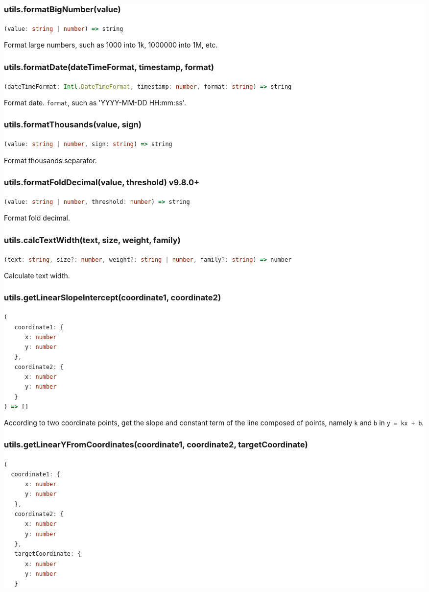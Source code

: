 ### utils.formatBigNumber(value)
```typescript
(value: string | number) => string
```
Format large numbers, such as 1000 into 1k, 1000000 into 1M, etc.

### utils.formatDate(dateTimeFormat, timestamp, format)
```typescript
(dateTimeFormat: Intl.DateTimeFormat, timestamp: number, format: string) => string
```
Format date. `format`, such as 'YYYY-MM-DD HH:mm:ss'.

### utils.formatThousands(value, sign)
```typescript
(value: string | number, sign: string) => string
```
Format thousands separator.

### utils.formatFoldDecimal(value, threshold) <Tag>v9.8.0+</Tag>
```typescript
(value: string | number, threshold: number) => string
```
Format fold decimal.


### utils.calcTextWidth(text, size, weight, family)
```typescript
(text: string, size?: number, weight?: string | number, family?: string) => number
```
Calculate text width.

### utils.getLinearSlopeIntercept(coordinate1, coordinate2)
```typescript
(
   coordinate1: {
      x: number
      y: number
   },
   coordinate2: {
      x: number
      y: number
   }
) => []
```
According to two coordinate points, get the slope and constant term of the line composed of points, namely `k` and `b` in `y = kx + b`.

### utils.getLinearYFromCoordinates(coordinate1, coordinate2, targetCoordinate)
```typescript
(
  coordinate1: {
      x: number
      y: number
   },
   coordinate2: {
      x: number
      y: number
   },
   targetCoordinate: {
      x: number
      y: number
   }
```